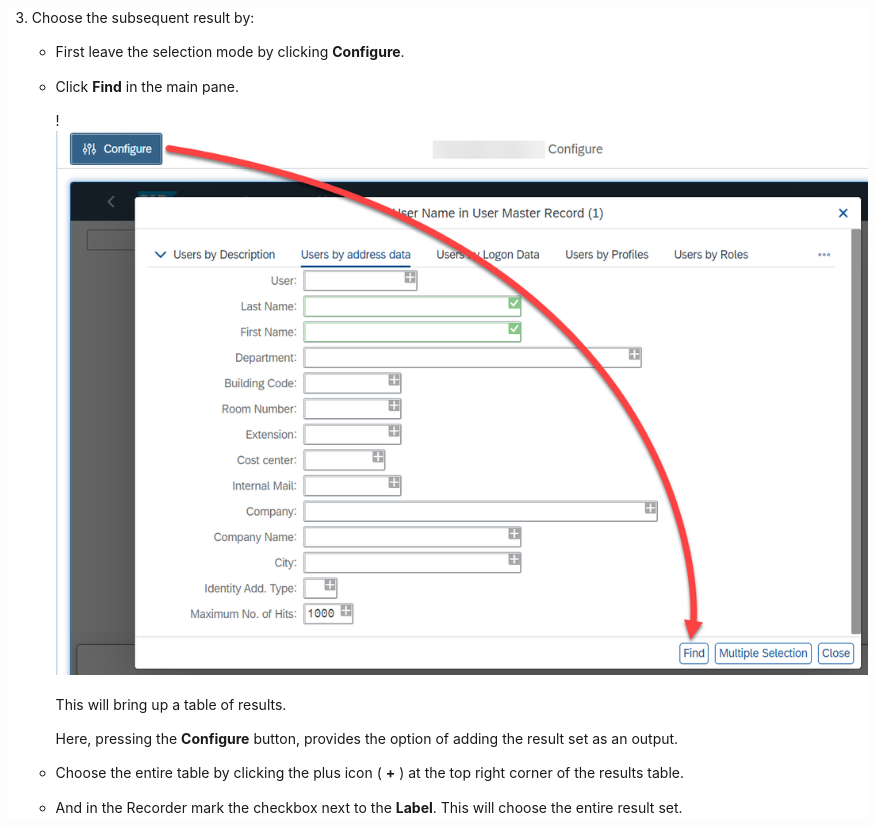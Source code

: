 3. Choose the subsequent result by:

    - First leave the selection mode by clicking **Configure**.

    - Click **Find** in the main pane.

      !![MTB](./replacement_imgs/09.png)

      This will bring up a table of results.

      Here, pressing the **Configure** button, provides the option of adding the result set as an output.

    - Choose the entire table by clicking the plus icon ( **+** ) at the top right corner of the results table.

    - And in the Recorder mark the checkbox next to the **Label**. This will choose the entire result set.
